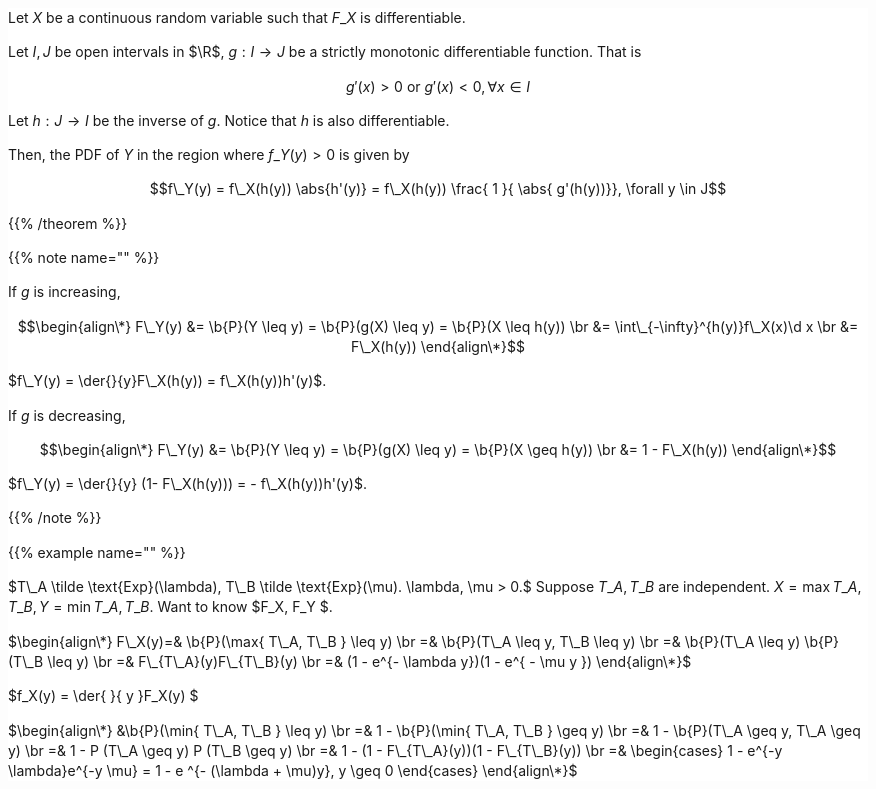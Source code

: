 Let $X$ be a continuous random variable such that $F\_X$ is differentiable.

Let $I, J$ be open intervals in $\R$, $g: I \to J$ be a strictly monotonic differentiable function. That is

$$g'(x) > 0\text{ or } g'(x) < 0, \forall x \in I$$

Let $h: J \to I$ be the inverse of $g$. Notice that $h$ is also differentiable.

Then, the PDF of $Y$ in the region where $f\_Y(y) > 0$ is given by

$$f\_Y(y) = f\_X(h(y)) \abs{h'(y)} = f\_X(h(y)) \frac{ 1 }{ \abs{ g'(h(y))}}, \forall y \in J$$

{{% /theorem %}}

{{% note name="" %}}

If $g$ is increasing,

$$\begin{align\*}
F\_Y(y) &= \b{P}(Y \leq y) = \b{P}(g(X) \leq y) = \b{P}(X \leq h(y)) \br
&= \int\_{-\infty}^{h(y)}f\_X(x)\d x \br
&= F\_X(h(y))
\end{align\*}$$

$f\_Y(y) = \der{}{y}F\_X(h(y)) = f\_X(h(y))h'(y)$.

If $g$ is decreasing,

$$\begin{align\*}
F\_Y(y) &= \b{P}(Y \leq y) = \b{P}(g(X) \leq y) = \b{P}(X \geq h(y)) \br
&= 1 - F\_X(h(y))
\end{align\*}$$

$f\_Y(y) = \der{}{y} (1- F\_X(h(y))) = - f\_X(h(y))h'(y)$.

{{% /note %}}

{{% example name="" %}}

$T\_A \tilde \text{Exp}(\lambda), T\_B \tilde \text{Exp}(\mu). \lambda, \mu > 0.$ Suppose $T\_A, T\_B$ are independent. $X = \max{ T\_A, T\_B }, Y = \min{ T\_A, T\_B }$. Want to know $F\_X, F\_Y $.

$\begin{align\*}
F\_X(y)=& \b{P}(\max{ T\_A, T\_B } \leq y) \br
=& \b{P}(T\_A \leq y, T\_B \leq y) \br
=& \b{P}(T\_A \leq y) \b{P}(T\_B \leq y) \br
=& F\_{T\_A}(y)F\_{T\_B}(y) \br
=& (1 - e^{- \lambda y})(1 - e^{ - \mu y })
\end{align\*}$

$f\_X(y) = \der{  }{ y }F\_X(y) $

$\begin{align\*}
&\b{P}(\min{ T\_A, T\_B } \leq y) \br
=& 1 - \b{P}(\min{ T\_A, T\_B } \geq y) \br
=& 1 - \b{P}(T\_A \geq y, T\_A \geq y) \br
=& 1 - P (T\_A \geq y) P (T\_B \geq y) \br
=& 1 - (1 - F\_{T\_A}(y))(1 - F\_{T\_B}(y)) \br
=& \begin{cases}
  1 - e^{-y \lambda}e^{-y \mu} = 1 - e ^{- (\lambda + \mu)y}, y \geq 0
\end{cases} 
\end{align\*}$
